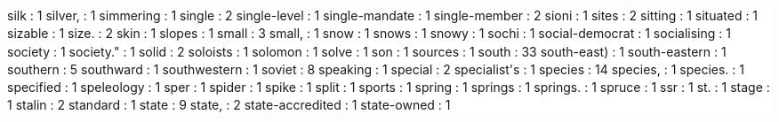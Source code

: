 silk : 1
silver, : 1
simmering : 1
single : 2
single-level : 1
single-mandate : 1
single-member : 2
sioni : 1
sites : 2
sitting : 1
situated : 1
sizable : 1
size. : 2
skin : 1
slopes : 1
small : 3
small, : 1
snow : 1
snows : 1
snowy : 1
sochi : 1
social-democrat : 1
socialising : 1
society : 1
society." : 1
solid : 2
soloists : 1
solomon : 1
solve : 1
son : 1
sources : 1
south : 33
south-east) : 1
south-eastern : 1
southern : 5
southward : 1
southwestern : 1
soviet : 8
speaking : 1
special : 2
specialist's : 1
species : 14
species, : 1
species. : 1
specified : 1
speleology : 1
sper : 1
spider : 1
spike : 1
split : 1
sports : 1
spring : 1
springs : 1
springs. : 1
spruce : 1
ssr : 1
st. : 1
stage : 1
stalin : 2
standard : 1
state : 9
state, : 2
state-accredited : 1
state-owned : 1